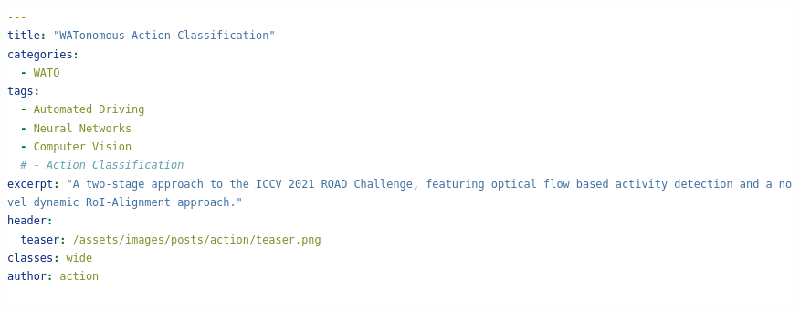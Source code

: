 ```yaml
---
title: "WATonomous Action Classification"
categories:
  - WATO
tags:
  - Automated Driving
  - Neural Networks
  - Computer Vision
  # - Action Classification
excerpt: "A two-stage approach to the ICCV 2021 ROAD Challenge, featuring optical flow based activity detection and a novel dynamic RoI-Alignment approach."
header:
  teaser: /assets/images/posts/action/teaser.png
classes: wide
author: action
---
```


<embed src="/assets/images/posts/action/action.pdf" type="application/pdf" style="min-height:100vh;width:100%"/>